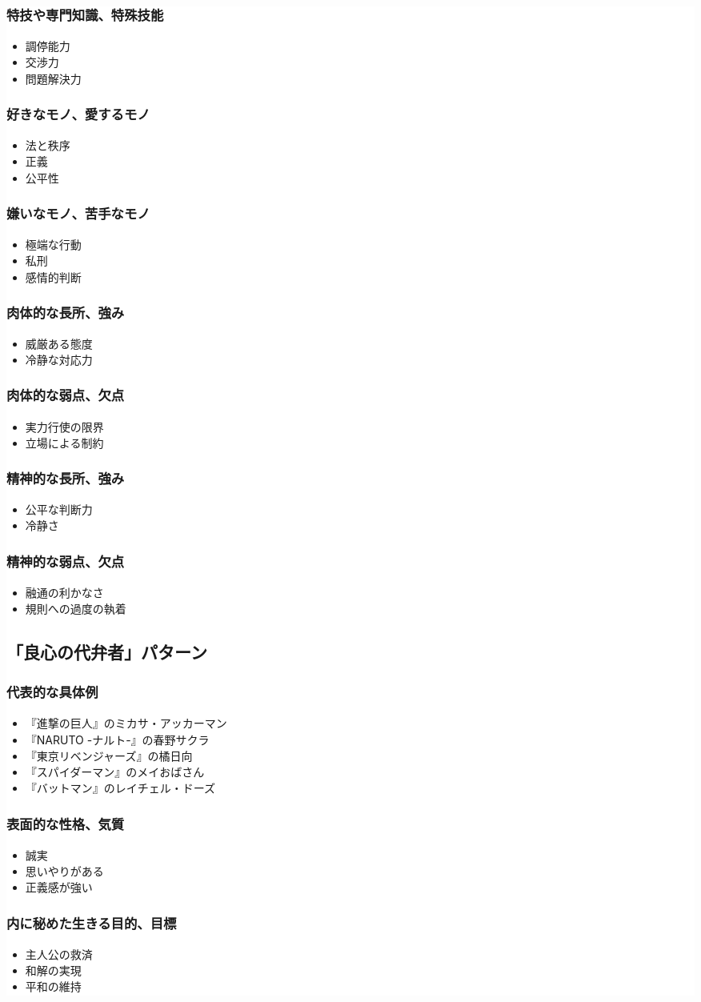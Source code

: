 ### 特技や専門知識、特殊技能
- 調停能力
- 交渉力
- 問題解決力

### 好きなモノ、愛するモノ
- 法と秩序
- 正義
- 公平性

### 嫌いなモノ、苦手なモノ
- 極端な行動
- 私刑
- 感情的判断

### 肉体的な長所、強み
- 威厳ある態度
- 冷静な対応力

### 肉体的な弱点、欠点
- 実力行使の限界
- 立場による制約

### 精神的な長所、強み
- 公平な判断力
- 冷静さ

### 精神的な弱点、欠点
- 融通の利かなさ
- 規則への過度の執着

## 「良心の代弁者」パターン
### 代表的な具体例
- 『進撃の巨人』のミカサ・アッカーマン
- 『NARUTO -ナルト-』の春野サクラ
- 『東京リベンジャーズ』の橘日向
- 『スパイダーマン』のメイおばさん
- 『バットマン』のレイチェル・ドーズ

### 表面的な性格、気質
- 誠実
- 思いやりがある
- 正義感が強い

### 内に秘めた生きる目的、目標
- 主人公の救済
- 和解の実現
- 平和の維持
